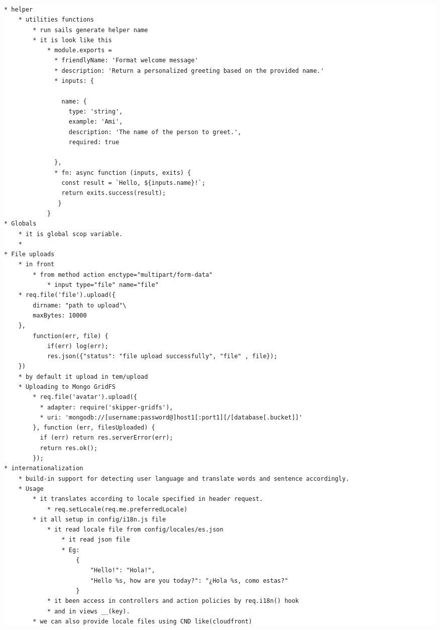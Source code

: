     * helper 
        * utilities functions
            * run sails generate helper name
            * it is look like this
                * module.exports = 
                  * friendlyName: 'Format welcome message'
                  * description: 'Return a personalized greeting based on the provided name.'
                  * inputs: {
                
                    name: {
                      type: 'string',
                      example: 'Ami',
                      description: 'The name of the person to greet.',
                      required: true
                    
                  },
                  * fn: async function (inputs, exits) {
                    const result = `Hello, ${inputs.name}!`;
                    return exits.success(result);
                   }
                }
    * Globals
        * it is global scop variable.
        * 
    * File uploads
        * in front 
            * from method action enctype="multipart/form-data"
                * input type="file" name="file"
        * req.file('file').upload({
            dirname: "path to upload"\
            maxBytes: 10000
        },
            function(err, file) {
                if(err) log(err);
                res.json({"status": "file upload successfully", "file" , file}); 
        })
        * by default it upload in tem/upload
        * Uploading to Mongo GridFS
            * req.file('avatar').upload({
              * adapter: require('skipper-gridfs'),
              * uri: 'mongodb://[username:password@]host1[:port1][/[database[.bucket]]'
            }, function (err, filesUploaded) {
              if (err) return res.serverError(err);
              return res.ok();
            });
    * internationalization
        * build-in support for detecting user language and translate words and sentence accordingly.
        * Usage 
            * it translates according to locale specified in header request.
                * req.setLocale(req.me.preferredLocale)
            * it all setup in config/i18n.js file
                * it read locale file from config/locales/es.json
                    * it read json file
                    * Eg: 
                        {
                            "Hello!": "Hola!",
                            "Hello %s, how are you today?": "¿Hola %s, como estas?"
                        }
                * it been access in controllers and action policies by req.i18n() hook
                * and in views __(key).
            * we can also provide locale files using CND like(cloudfront)
        